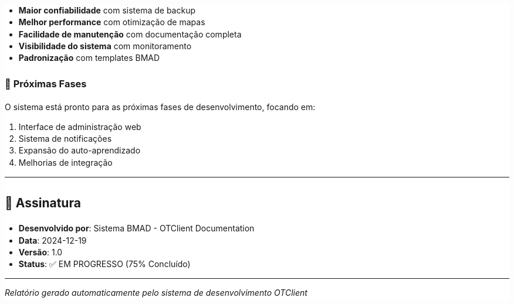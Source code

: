 - **Maior confiabilidade** com sistema de backup
- **Melhor performance** com otimização de mapas
- **Facilidade de manutenção** com documentação completa
- **Visibilidade do sistema** com monitoramento
- **Padronização** com templates BMAD

### 🎯 **Próximas Fases**

O sistema está pronto para as próximas fases de desenvolvimento, focando em:
1. Interface de administração web
2. Sistema de notificações
3. Expansão do auto-aprendizado
4. Melhorias de integração

---

## 📝 Assinatura

- **Desenvolvido por**: Sistema BMAD - OTClient Documentation
- **Data**: 2024-12-19
- **Versão**: 1.0
- **Status**: ✅ EM PROGRESSO (75% Concluído)

---
*Relatório gerado automaticamente pelo sistema de desenvolvimento OTClient* 